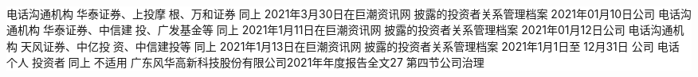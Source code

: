 电话沟通机构
华泰证券、上投摩
根、万和证券
同上
2021年3月30日在巨潮资讯网
披露的投资者关系管理档案
2021年01月10日公司
电话沟通机构
华泰证券、中信建
投、广发基金等
同上
2021年1月11日在巨潮资讯网
披露的投资者关系管理档案
2021年01月12日公司
电话沟通机构
天风证券、中亿投
资、中信建投等
同上
2021年1月13日在巨潮资讯网
披露的投资者关系管理档案
2021年1月1日至
12月31日
公司
电话
个人
投资者
同上
不适用
广东风华高新科技股份有限公司2021年年度报告全文27
第四节公司治理